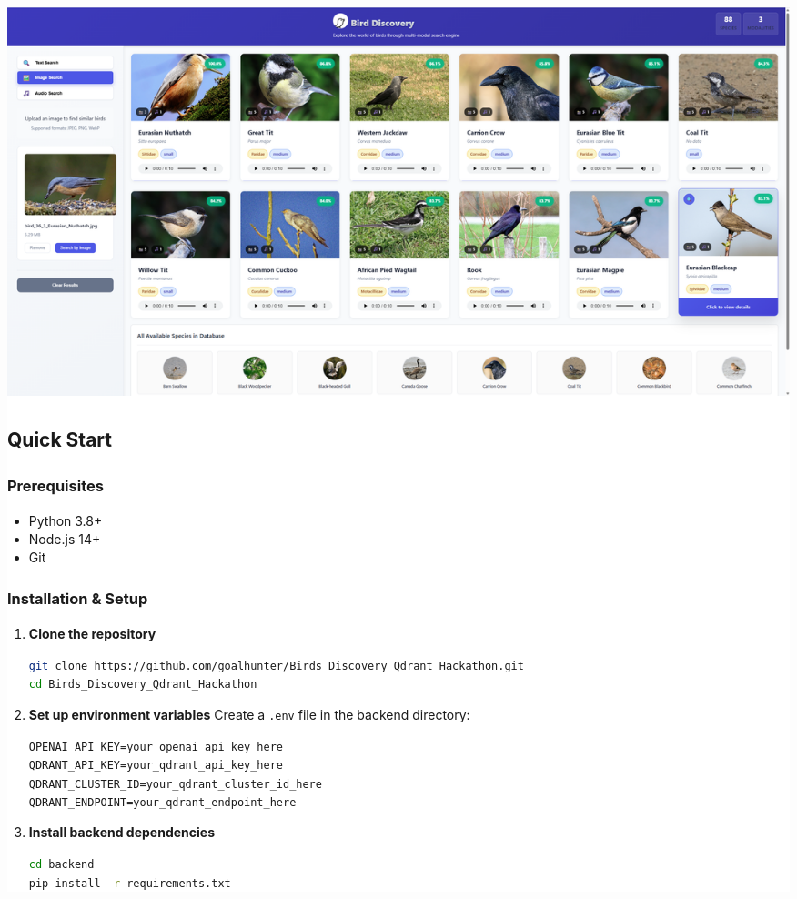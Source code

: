    ![Search Results](images/image_search.png)
   
## Quick Start

### Prerequisites
- Python 3.8+
- Node.js 14+
- Git

### Installation & Setup

1. **Clone the repository**
   ```bash
   git clone https://github.com/goalhunter/Birds_Discovery_Qdrant_Hackathon.git
   cd Birds_Discovery_Qdrant_Hackathon
   ```

2. **Set up environment variables**
   Create a `.env` file in the backend directory:
   ```env
   OPENAI_API_KEY=your_openai_api_key_here
   QDRANT_API_KEY=your_qdrant_api_key_here
   QDRANT_CLUSTER_ID=your_qdrant_cluster_id_here
   QDRANT_ENDPOINT=your_qdrant_endpoint_here
   ```

3. **Install backend dependencies**
   ```bash
   cd backend
   pip install -r requirements.txt
   ```
